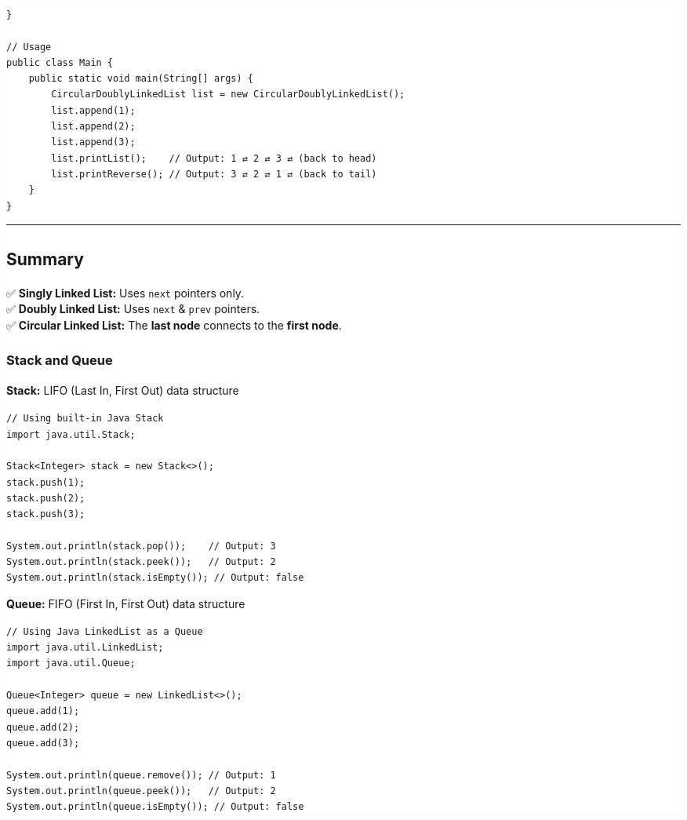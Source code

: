 ```
}

// Usage
public class Main {
    public static void main(String[] args) {
        CircularDoublyLinkedList list = new CircularDoublyLinkedList();
        list.append(1);
        list.append(2);
        list.append(3);
        list.printList();    // Output: 1 ⇄ 2 ⇄ 3 ⇄ (back to head)
        list.printReverse(); // Output: 3 ⇄ 2 ⇄ 1 ⇄ (back to tail)
    }
}
```

---

## **Summary**

✅ **Singly Linked List:** Uses `next` pointers only.  
✅ **Doubly Linked List:** Uses `next` & `prev` pointers.  
✅ **Circular Linked List:** The **last node** connects to the **first node**.

### Stack and Queue

**Stack:** LIFO (Last In, First Out) data structure

```
// Using built-in Java Stack
import java.util.Stack;

Stack<Integer> stack = new Stack<>();
stack.push(1);
stack.push(2);
stack.push(3);

System.out.println(stack.pop());    // Output: 3
System.out.println(stack.peek());   // Output: 2
System.out.println(stack.isEmpty()); // Output: false
```

**Queue:** FIFO (First In, First Out) data structure

```
// Using Java LinkedList as a Queue
import java.util.LinkedList;
import java.util.Queue;

Queue<Integer> queue = new LinkedList<>();
queue.add(1);
queue.add(2);
queue.add(3);

System.out.println(queue.remove()); // Output: 1
System.out.println(queue.peek());   // Output: 2
System.out.println(queue.isEmpty()); // Output: false
```
